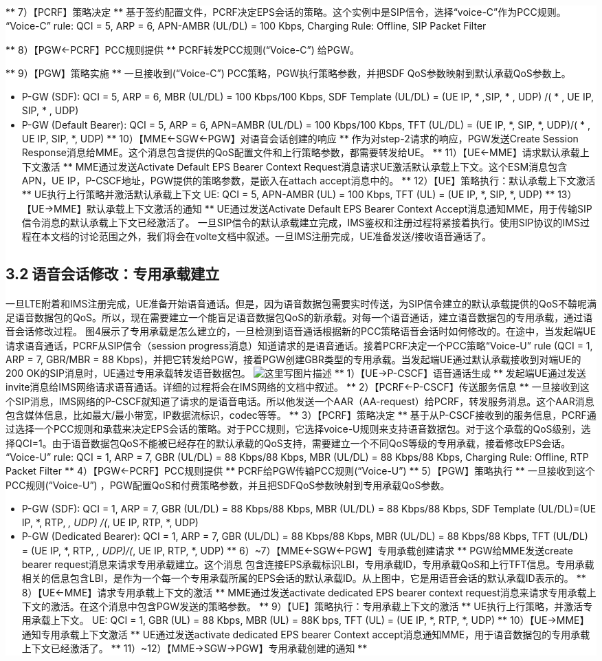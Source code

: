  ** 7）【PCRF】策略决定 ** 
基于签约配置文件，PCRF决定EPS会话的策略。这个实例中是SIP信令，选择“voice-C”作为PCC规则。
“Voice-C” rule: QCI = 5, ARP = 6, APN-AMBR (UL/DL) = 100 Kbps, Charging Rule: Offline, SIP Packet Filter

 ** 8）【PGW<-PCRF】PCC规则提供 ** 
PCRF转发PCC规则(“Voice-C”) 给PGW。

 ** 9）【PGW】策略实施 ** 
一旦接收到(“Voice-C”) PCC策略，PGW执行策略参数，并把SDF QoS参数映射到默认承载QoS参数上。

 - P-GW (SDF): QCI = 5, ARP = 6, MBR (UL/DL) = 100 Kbps/100 Kbps, SDF Template (UL/DL) = (UE IP, * ,SIP, * , UDP) /( * , UE IP, SIP, * , UDP)
 - P-GW (Default Bearer): QCI = 5, ARP = 6, APN=AMBR (UL/DL) = 100 Kbps/100 Kbps, TFT (UL/DL) =
(UE IP, *, SIP, *, UDP)/( * , UE IP, SIP, *, UDP)
 ** 10）【MME<-SGW<-PGW】对语音会话创建的响应 ** 
作为对step-2请求的响应，PGW发送Create Session Response消息给MME。这个消息包含提供的QoS配置文件和上行策略参数，都需要转发给UE。
 ** 11）【UE<-MME】请求默认承载上下文激活 ** 
MME通过发送Activate Default EPS Bearer Context Request消息请求UE激活默认承载上下文。这个ESM消息包含APN，UE IP，P-CSCF地址，PGW提供的策略参数，是嵌入在attach accept消息中的。
 ** 12）【UE】策略执行：默认承载上下文激活 ** 
UE执行上行策略并激活默认承载上下文
UE: QCI = 5, APN-AMBR (UL) = 100 Kbps, TFT (UL) = (UE IP, *, SIP, *, UDP)
 ** 13）【UE->MME】默认承载上下文激活的通知 ** 
UE通过发送Activate Default EPS Bearer Context Accept消息通知MME，用于传输SIP信令消息的默认承载上下文已经激活了。
一旦SIP信令的默认承载建立完成，IMS鉴权和注册过程将紧接着执行。使用SIP协议的IMS过程在本文档的讨论范围之外，我们将会在volte文档中叙述。一旦IMS注册完成，UE准备发送/接收语音通话了。
##  3.2 语音会话修改：专用承载建立
一旦LTE附着和IMS注册完成，UE准备开始语音通话。但是，因为语音数据包需要实时传送，为SIP信令建立的默认承载提供的QoS不鞥呢满足语音数据包的QoS。所以，现在需要建立一个能盲足语音数据包QoS的新承载。对每一个语音通话，建立语音数据包的专用承载，通过语音会话修改过程。
图4展示了专用承载是怎么建立的，一旦检测到语音通话根据新的PCC策略语音会话时如何修改的。在途中，当发起端UE请求语音通话，PCRF从SIP信令（session progress消息）知道请求的是语音通话。接着PCRF决定一个PCC策略“Voice-U” rule (QCI = 1, ARP = 7, GBR/MBR = 88 Kbps)，并把它转发给PGW，接着PGW创建GBR类型的专用承载。当发起端UE通过默认承载接收到对端UE的200 OK的SIP消息时，UE通过专用承载转发语音数据包。
![这里写图片描述](http://img.blog.csdn.net/20151020134727905)
 ** 1）【UE->P-CSCF】语音通话生成 ** 
发起端UE通过发送invite消息给IMS网络请求语音通话。详细的过程将会在IMS网络的文档中叙述。
 ** 2）【PCRF<-P-CSCF】传送服务信息 ** 
一旦接收到这个SIP消息，IMS网络的P-CSCF就知道了请求的是语音电话。所以他发送一个AAR（AA-request）给PCRF，转发服务消息。这个AAR消息包含媒体信息，比如最大/最小带宽，IP数据流标识，codec等等。
 ** 3）【PCRF】策略决定 ** 
基于从P-CSCF接收到的服务信息，PCRF通过选择一个PCC规则和承载来决定EPS会话的策略。对于PCC规则，它选择voice-U规则来支持语音数据包。对于这个承载的QoS级别，选择QCI=1。由于语音数据包QoS不能被已经存在的默认承载的QoS支持，需要建立一个不同QoS等级的专用承载，接着修改EPS会话。
“Voice-U” rule: QCI = 1, ARP = 7, GBR (UL/DL) = 88 Kbps/88 Kbps, MBR (UL/DL) = 88 Kbps/88 Kbps,
Charging Rule: Offline, RTP Packet Filter
 ** 4）【PGW<-PCRF】PCC规则提供 ** 
PCRF给PGW传输PCC规则(“Voice-U”) 
 ** 5）【PGW】策略执行 ** 
一旦接收到这个PCC规则(“Voice-U”) ，PGW配置QoS和付费策略参数，并且把SDFQoS参数映射到专用承载QoS参数。
 - P-GW (SDF): QCI = 1, ARP = 7, GBR (UL/DL) = 88 Kbps/88 Kbps, MBR (UL/DL) = 88 Kbps/88 Kbps, SDF Template (UL/DL)=(UE IP, *, RTP, *, UDP) /(*, UE IP, RTP, *, UDP)
 - P-GW (Dedicated Bearer): QCI = 1, ARP = 7, GBR (UL/DL) = 88 Kbps/88 Kbps, MBR (UL/DL) = 88
Kbps/88 Kbps, TFT (UL/DL) = (UE IP, *, RTP, *, UDP)/(*, UE IP, RTP, *, UDP)
 ** 6）~7）【MME<-SGW<-PGW】专用承载创建请求 ** 
PGW给MME发送create bearer request消息来请求专用承载建立。这个消息 包含连接EPS承载标识LBI，专用承载ID，专用承载QoS和上行TFT信息。专用承载相关的信息包含LBI，是作为一个每一个专用承载所属的EPS会话的默认承载ID。从上图中，它是用语音会话的默认承载ID表示的。
 ** 8）【UE<-MME】请求专用承载上下文的激活 ** 
MME通过发送activate dedicated EPS bearer context request消息来请求专用承载上下文的激活。在这个消息中包含PGW发送的策略参数。
 ** 9）【UE】策略执行：专用承载上下文的激活 ** 
UE执行上行策略，并激活专用承载上下文。
UE: QCI = 1, GBR (UL) = 88 Kbps, MBR (UL) = 88K bps, TFT (UL) = (UE IP, *, RTP, *, UDP)
 ** 10）【UE->MME】通知专用承载上下文激活 ** 
UE通过发送activate dedicated EPS bearer Context accept消息通知MME，用于语音数据包的专用承载上下文已经激活了。
 ** 11）~12）【MME->SGW->PGW】专用承载创建的通知 ** 